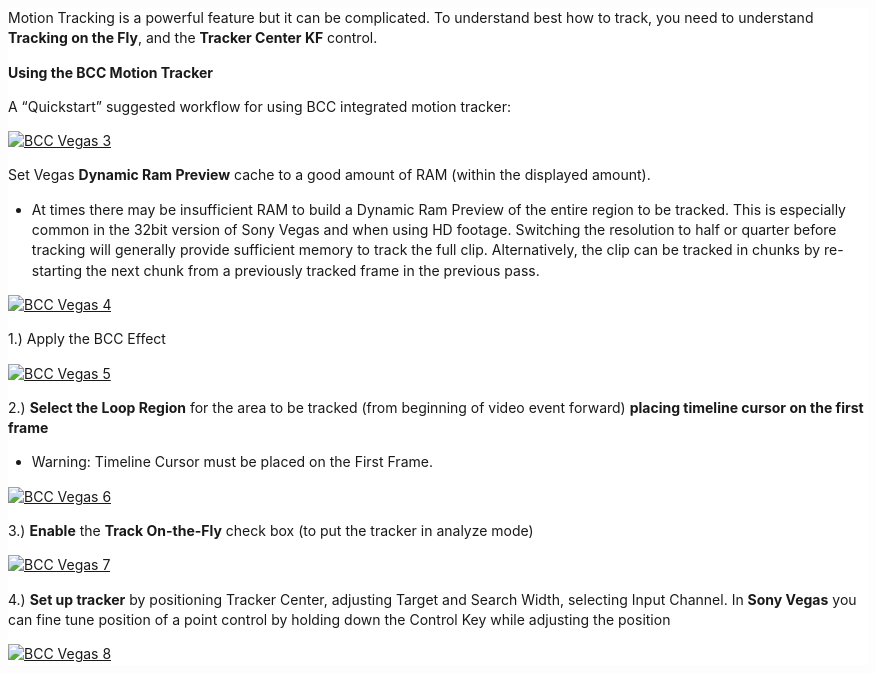 
Motion Tracking is a powerful feature but it can be complicated. To understand best how to track, you need to understand **Tracking on the Fly**, and the **Tracker Center KF** control.


**Using the BCC Motion Tracker**


A “Quickstart” suggested workflow for using BCC integrated motion tracker:


[![BCC Vegas 3](https://borisfx-com-res.cloudinary.com/image/upload//documentation/continuum/uploads/2013/08/BCC-Vegas-3.jpg)](https://borisfx-com-res.cloudinary.com/image/upload//documentation/continuum/uploads/2013/08/BCC-Vegas-3.jpg)


Set Vegas **Dynamic Ram Preview** cache to a good amount of RAM (within the displayed amount).


* At times there may be insufficient RAM to build a Dynamic Ram Preview of the entire region to be tracked. This is especially common in the 32bit version of Sony Vegas and when using HD footage. Switching the resolution to half or quarter before tracking will generally provide sufficient memory to track the full clip. Alternatively, the clip can be tracked in chunks by re-starting the next chunk from a previously tracked frame in the previous pass.


[![BCC Vegas 4](https://borisfx-com-res.cloudinary.com/image/upload//documentation/continuum/uploads/2013/08/BCC-Vegas-4.jpg)](https://borisfx-com-res.cloudinary.com/image/upload//documentation/continuum/uploads/2013/08/BCC-Vegas-4.jpg)


1.) Apply the BCC Effect


[![BCC Vegas 5](https://borisfx-com-res.cloudinary.com/image/upload//documentation/continuum/uploads/2013/08/BCC-Vegas-5.jpg)](https://borisfx-com-res.cloudinary.com/image/upload//documentation/continuum/uploads/2013/08/BCC-Vegas-5.jpg)


2.) **Select the Loop Region** for the area to be tracked (from beginning of video event forward) **placing timeline cursor on the first frame**


* Warning: Timeline Cursor must be placed on the First Frame.


[![BCC Vegas 6](https://borisfx-com-res.cloudinary.com/image/upload//documentation/continuum/uploads/2013/08/BCC-Vegas-6.jpg)](https://borisfx-com-res.cloudinary.com/image/upload//documentation/continuum/uploads/2013/08/BCC-Vegas-6.jpg)


3.) **Enable** the **Track On-the-Fly** check box (to put the tracker in analyze mode)


[![BCC Vegas 7](https://borisfx-com-res.cloudinary.com/image/upload//documentation/continuum/uploads/2013/08/BCC-Vegas-7.jpg)](https://borisfx-com-res.cloudinary.com/image/upload//documentation/continuum/uploads/2013/08/BCC-Vegas-7.jpg)


4.) **Set up tracker** by positioning Tracker Center, adjusting Target and Search Width, selecting Input Channel. In **Sony Vegas** you can fine tune position of a point control by holding down the Control Key while adjusting the position


[![BCC Vegas 8](https://borisfx-com-res.cloudinary.com/image/upload//documentation/continuum/uploads/2013/08/BCC-Vegas-8.jpg)](https://borisfx-com-res.cloudinary.com/image/upload//documentation/continuum/uploads/2013/08/BCC-Vegas-8.jpg)
